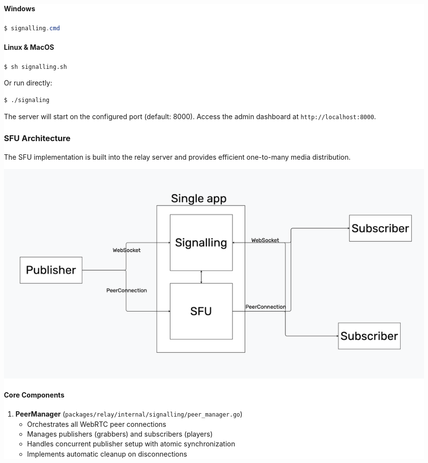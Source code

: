#### Windows

```powershell
$ signalling.cmd
```

#### Linux & MacOS

```shell
$ sh signalling.sh
```

Or run directly:

```shell
$ ./signaling
```

The server will start on the configured port (default: 8000). Access the admin dashboard at `http://localhost:8000`.

### SFU Architecture <a name="sfu-architecture"></a>

The SFU implementation is built into the relay server and provides efficient one-to-many media distribution.

<img src="img/sfu.png">

#### Core Components

1. **PeerManager** (`packages/relay/internal/signalling/peer_manager.go`)
   - Orchestrates all WebRTC peer connections
   - Manages publishers (grabbers) and subscribers (players)
   - Handles concurrent publisher setup with atomic synchronization
   - Implements automatic cleanup on disconnections
